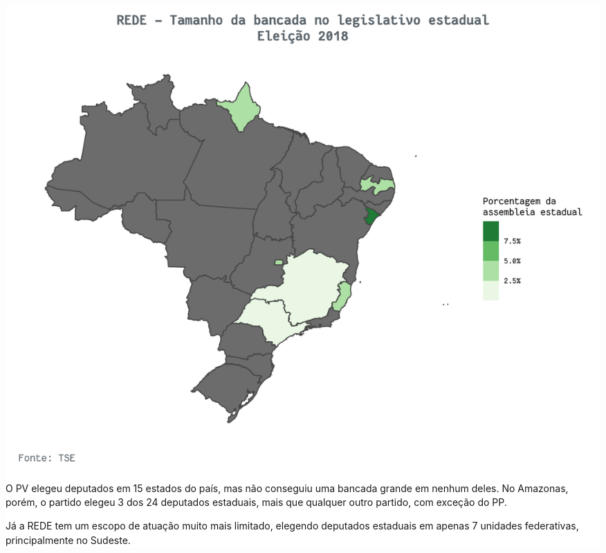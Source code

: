 <p><img src="/assets/post_images/pvrede_files/figure-html/unnamed-chunk-24-1.png" width="864" /></p>
<p>O PV elegeu deputados em 15 estados do país, mas não conseguiu uma bancada grande em nenhum deles. No Amazonas, porém, o partido elegeu 3 dos 24 deputados estaduais, mais que qualquer outro partido, com exceção do PP.</p>
<p>Já a REDE tem um escopo de atuação muito mais limitado, elegendo deputados estaduais em apenas 7 unidades federativas, principalmente no Sudeste.</p>